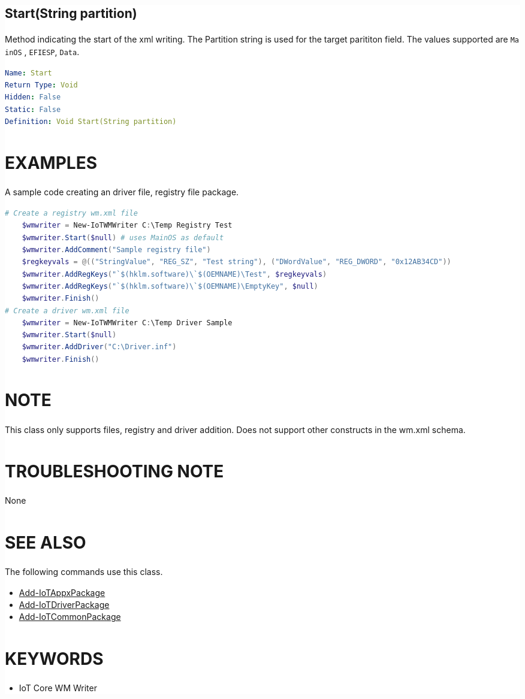 ## Start(String partition)
Method indicating the start of the xml writing. The Partition string is used for the target parititon field. The values supported are `MainOS` , `EFIESP`, `Data`.

```yaml
Name: Start
Return Type: Void
Hidden: False
Static: False
Definition: Void Start(String partition)
```

# EXAMPLES
A sample code creating an driver file, registry file package.
```Powershell
# Create a registry wm.xml file
    $wmwriter = New-IoTWMWriter C:\Temp Registry Test
    $wmwriter.Start($null) # uses MainOS as default
    $wmwriter.AddComment("Sample registry file")
    $regkeyvals = @(("StringValue", "REG_SZ", "Test string"), ("DWordValue", "REG_DWORD", "0x12AB34CD"))
    $wmwriter.AddRegKeys("`$(hklm.software)\`$(OEMNAME)\Test", $regkeyvals)
    $wmwriter.AddRegKeys("`$(hklm.software)\`$(OEMNAME)\EmptyKey", $null)
    $wmwriter.Finish()
# Create a driver wm.xml file
    $wmwriter = New-IoTWMWriter C:\Temp Driver Sample
    $wmwriter.Start($null)
    $wmwriter.AddDriver("C:\Driver.inf")
    $wmwriter.Finish()
```

# NOTE
This class only supports files, registry and driver addition. Does not support other constructs in the wm.xml schema.

# TROUBLESHOOTING NOTE
None

# SEE ALSO
The following commands use this class.
- [Add-IoTAppxPackage](../Add-IoTAppxPackage.md)
- [Add-IoTDriverPackage](../Add-IoTDriverPackage.md)
- [Add-IoTCommonPackage](../Add-IoTCommonPackage.md)

# KEYWORDS

- IoT Core WM Writer
